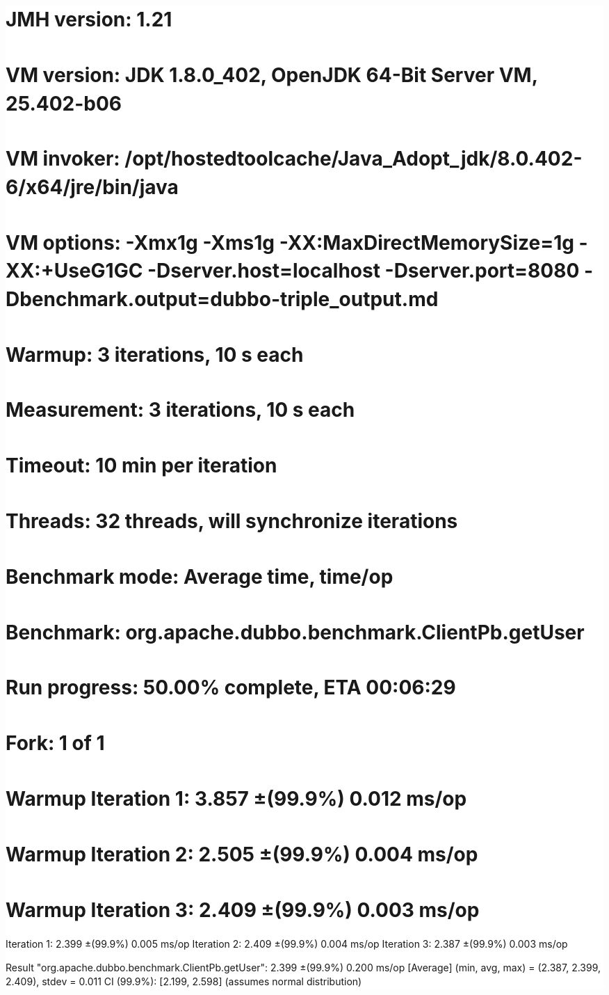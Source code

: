 
# JMH version: 1.21
# VM version: JDK 1.8.0_402, OpenJDK 64-Bit Server VM, 25.402-b06
# VM invoker: /opt/hostedtoolcache/Java_Adopt_jdk/8.0.402-6/x64/jre/bin/java
# VM options: -Xmx1g -Xms1g -XX:MaxDirectMemorySize=1g -XX:+UseG1GC -Dserver.host=localhost -Dserver.port=8080 -Dbenchmark.output=dubbo-triple_output.md
# Warmup: 3 iterations, 10 s each
# Measurement: 3 iterations, 10 s each
# Timeout: 10 min per iteration
# Threads: 32 threads, will synchronize iterations
# Benchmark mode: Average time, time/op
# Benchmark: org.apache.dubbo.benchmark.ClientPb.getUser

# Run progress: 50.00% complete, ETA 00:06:29
# Fork: 1 of 1
# Warmup Iteration   1: 3.857 ±(99.9%) 0.012 ms/op
# Warmup Iteration   2: 2.505 ±(99.9%) 0.004 ms/op
# Warmup Iteration   3: 2.409 ±(99.9%) 0.003 ms/op
Iteration   1: 2.399 ±(99.9%) 0.005 ms/op
Iteration   2: 2.409 ±(99.9%) 0.004 ms/op
Iteration   3: 2.387 ±(99.9%) 0.003 ms/op


Result "org.apache.dubbo.benchmark.ClientPb.getUser":
  2.399 ±(99.9%) 0.200 ms/op [Average]
  (min, avg, max) = (2.387, 2.399, 2.409), stdev = 0.011
  CI (99.9%): [2.199, 2.598] (assumes normal distribution)
